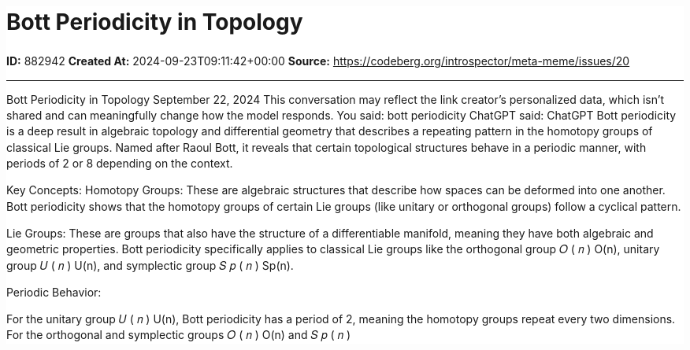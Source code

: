# Bott Periodicity in Topology

**ID:** 882942
**Created At:** 2024-09-23T09:11:42+00:00
**Source:** https://codeberg.org/introspector/meta-meme/issues/20

---

Bott Periodicity in Topology
September 22, 2024
This conversation may reflect the link creator’s personalized data, which isn’t shared and can meaningfully change how the model responds.
You said:
bott periodicity
ChatGPT said:
ChatGPT
Bott periodicity is a deep result in algebraic topology and differential geometry that describes a repeating pattern in the homotopy groups of classical Lie groups. Named after Raoul Bott, it reveals that certain topological structures behave in a periodic manner, with periods of 2 or 8 depending on the context.

Key Concepts:
Homotopy Groups: These are algebraic structures that describe how spaces can be deformed into one another. Bott periodicity shows that the homotopy groups of certain Lie groups (like unitary or orthogonal groups) follow a cyclical pattern.

Lie Groups: These are groups that also have the structure of a differentiable manifold, meaning they have both algebraic and geometric properties. Bott periodicity specifically applies to classical Lie groups like the orthogonal group 
𝑂
(
𝑛
)
O(n), unitary group 
𝑈
(
𝑛
)
U(n), and symplectic group 
𝑆
𝑝
(
𝑛
)
Sp(n).

Periodic Behavior:

For the unitary group 
𝑈
(
𝑛
)
U(n), Bott periodicity has a period of 2, meaning the homotopy groups repeat every two dimensions.
For the orthogonal and symplectic groups 
𝑂
(
𝑛
)
O(n) and 
𝑆
𝑝
(
𝑛
)